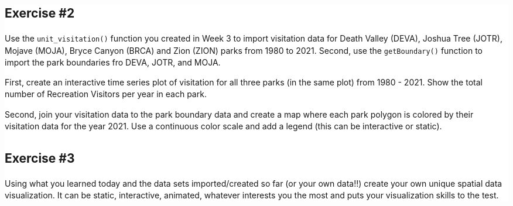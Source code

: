 ## Exercise \#2

Use the `unit_visitation()` function you created in Week 3 to import
visitation data for Death Valley (DEVA), Joshua Tree (JOTR), Mojave
(MOJA), Bryce Canyon (BRCA) and Zion (ZION) parks from 1980 to 2021.
Second, use the `getBoundary()` function to import the park boundaries
fro DEVA, JOTR, and MOJA.

First, create an interactive time series plot of visitation for all
three parks (in the same plot) from 1980 - 2021. Show the total number
of Recreation Visitors per year in each park.

Second, join your visitation data to the park boundary data and create a
map where each park polygon is colored by their visitation data for the
year 2021. Use a continuous color scale and add a legend (this can be
interactive or static).

## Exercise \#3

Using what you learned today and the data sets imported/created so far
(or your own data!!) create your own unique spatial data visualization.
It can be static, interactive, animated, whatever interests you the most
and puts your visualization skills to the test.

